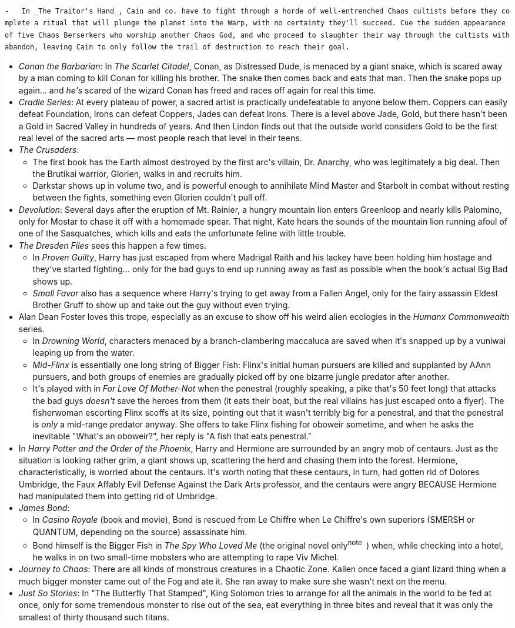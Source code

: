     -   In _The Traitor's Hand_, Cain and co. have to fight through a horde of well-entrenched Chaos cultists before they complete a ritual that will plunge the planet into the Warp, with no certainty they'll succeed. Cue the sudden appearance of five Chaos Berserkers who worship another Chaos God, and who proceed to slaughter their way through the cultists with abandon, leaving Cain to only follow the trail of destruction to reach their goal.
-   _Conan the Barbarian_: In _The Scarlet Citadel_, Conan, as Distressed Dude, is menaced by a giant snake, which is scared away by a man coming to kill Conan for killing his brother. The snake then comes back and eats that man. Then the snake pops up again... and _he's_ scared of the wizard Conan has freed and races off again for real this time.
-   _Cradle Series_: At every plateau of power, a sacred artist is practically undefeatable to anyone below them. Coppers can easily defeat Foundation, Irons can defeat Coppers, Jades can defeat Irons. There is a level above Jade, Gold, but there hasn't been a Gold in Sacred Valley in hundreds of years. And then Lindon finds out that the outside world considers Gold to be the first real level of the sacred arts — most people reach that level in their teens.
-   _The Crusaders_:
    -   The first book has the Earth almost destroyed by the first arc's villain, Dr. Anarchy, who was legitimately a big deal. Then the Brutikai warrior, Glorien, walks in and recruits him.
    -   Darkstar shows up in volume two, and is powerful enough to annihilate Mind Master and Starbolt in combat without resting between the fights, something even Glorien couldn't pull off.
-   _Devolution_: Several days after the eruption of Mt. Rainier, a hungry mountain lion enters Greenloop and nearly kills Palomino, only for Mostar to chase it off with a homemade spear. That night, Kate hears the sounds of the mountain lion running afoul of one of the Sasquatches, which kills and eats the unfortunate feline with little trouble.
-   _The Dresden Files_ sees this happen a few times.
    -   In _Proven Guilty_, Harry has just escaped from where Madrigal Raith and his lackey have been holding him hostage and they've started fighting... only for the bad guys to end up running away as fast as possible when the book's actual Big Bad shows up.
    -   _Small Favor_ also has a sequence where Harry's trying to get away from a Fallen Angel, only for the fairy assassin Eldest Brother Gruff to show up and take out the guy without even trying.
-   Alan Dean Foster loves this trope, especially as an excuse to show off his weird alien ecologies in the _Humanx Commonwealth_ series.
    -   In _Drowning World_, characters menaced by a branch-clambering maccaluca are saved when it's snapped up by a vuniwai leaping up from the water.
    -   _Mid-Flinx_ is essentially one long string of Bigger Fish: Flinx's initial human pursuers are killed and supplanted by AAnn pursuers, and both groups of enemies are gradually picked off by one bizarre jungle predator after another.
    -   It's played with in _For Love Of Mother-Not_ when the penestral (roughly speaking, a pike that's 50 feet long) that attacks the bad guys _doesn't_ save the heroes from them (it eats their boat, but the real villains has just escaped onto a flyer). The fisherwoman escorting Flinx scoffs at its size, pointing out that it wasn't terribly big for a penestral, and that the penestral is _only_ a mid-range predator anyway. She offers to take Flinx fishing for oboweir sometime, and when he asks the inevitable "What's an oboweir?", her reply is "A fish that eats penestral."
-   In _Harry Potter and the Order of the Phoenix_, Harry and Hermione are surrounded by an angry mob of centaurs. Just as the situation is looking rather grim, a giant shows up, scattering the herd and chasing them into the forest. Hermione, characteristically, is worried about the centaurs. It's worth noting that these centaurs, in turn, had gotten rid of Dolores Umbridge, the Faux Affably Evil Defense Against the Dark Arts professor, and the centaurs were angry BECAUSE Hermione had manipulated them into getting rid of Umbridge.
-   _James Bond_:
    -   In _Casino Royale_ (book and movie), Bond is rescued from Le Chiffre when Le Chiffre's own superiors (SMERSH or QUANTUM, depending on the source) assassinate him.
    -   Bond himself is the Bigger Fish in _The Spy Who Loved Me_ (the original novel only<sup>note&nbsp;</sup> ) when, while checking into a hotel, he walks in on two small-time mobsters who are attempting to rape Viv Michel.
-   _Journey to Chaos_: There are all kinds of monstrous creatures in a Chaotic Zone. Kallen once faced a giant lizard thing when a much bigger monster came out of the Fog and ate it. She ran away to make sure she wasn't next on the menu.
-   _Just So Stories_: In "The Butterfly That Stamped", King Solomon tries to arrange for all the animals in the world to be fed at once, only for some tremendous monster to rise out of the sea, eat everything in three bites and reveal that it was only the smallest of thirty thousand such titans.
    